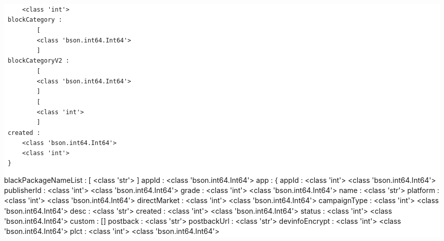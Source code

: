 		 <class 'int'>
	 blockCategory :
			 [
			 <class 'bson.int64.Int64'>
			 ]
	 blockCategoryV2 :
			 [
			 <class 'bson.int64.Int64'>
			 ]
			 [
			 <class 'int'>
			 ]
	 created :
		 <class 'bson.int64.Int64'>
		 <class 'int'>
	 }
 blackPackageNameList :
		 [
		 <class 'str'>
		 ]
 appId :
	 <class 'bson.int64.Int64'>
 app :
	 {
	 appId :
		 <class 'int'>
		 <class 'bson.int64.Int64'>
	 publisherId :
		 <class 'int'>
		 <class 'bson.int64.Int64'>
	 grade :
		 <class 'int'>
		 <class 'bson.int64.Int64'>
	 name :
		 <class 'str'>
	 platform :
		 <class 'int'>
		 <class 'bson.int64.Int64'>
	 directMarket :
		 <class 'int'>
		 <class 'bson.int64.Int64'>
	 campaignType :
		 <class 'int'>
		 <class 'bson.int64.Int64'>
	 desc :
		 <class 'str'>
	 created :
		 <class 'int'>
		 <class 'bson.int64.Int64'>
	 status :
		 <class 'int'>
		 <class 'bson.int64.Int64'>
	 custom :
		 []
	 postback :
		 <class 'str'>
	 postbackUrl :
		 <class 'str'>
	 devinfoEncrypt :
		 <class 'int'>
		 <class 'bson.int64.Int64'>
	 plct :
		 <class 'int'>
		 <class 'bson.int64.Int64'>
